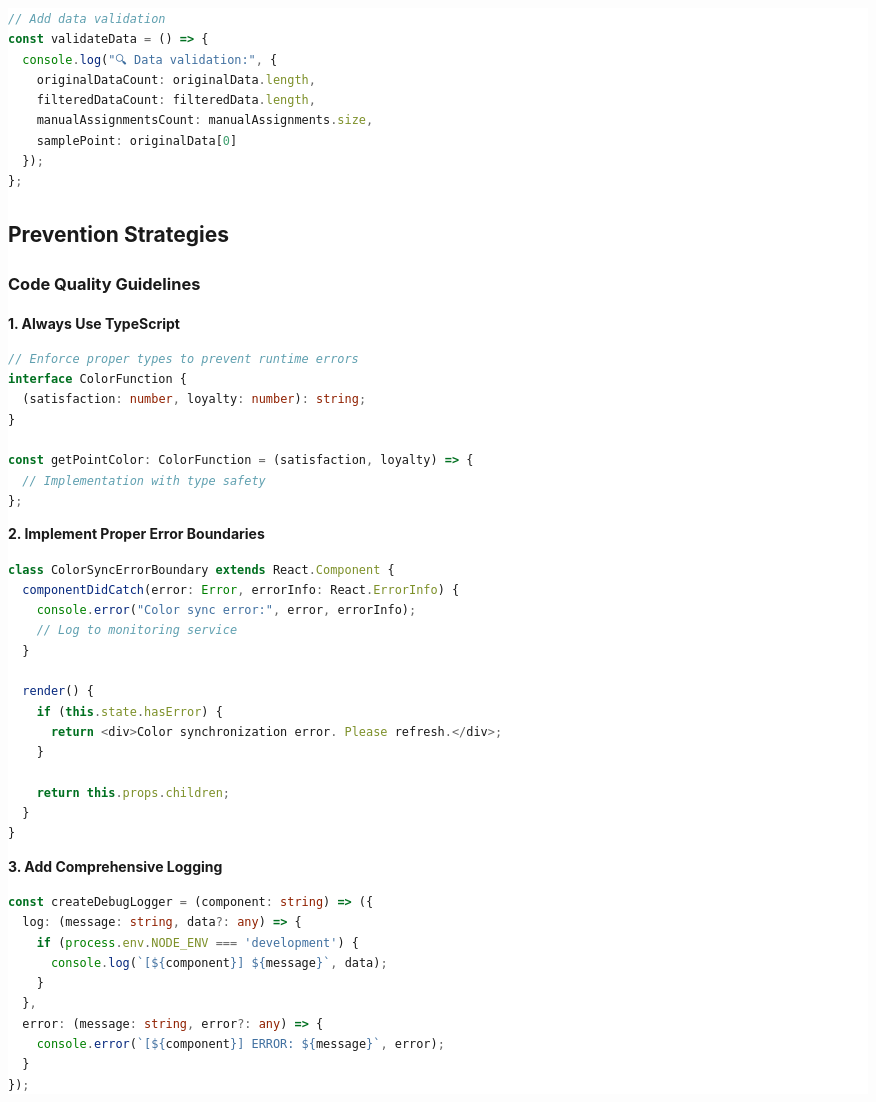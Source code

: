 ```typescript
// Add data validation
const validateData = () => {
  console.log("🔍 Data validation:", {
    originalDataCount: originalData.length,
    filteredDataCount: filteredData.length,
    manualAssignmentsCount: manualAssignments.size,
    samplePoint: originalData[0]
  });
};
```

## Prevention Strategies

### Code Quality Guidelines

**1. Always Use TypeScript**
```typescript
// Enforce proper types to prevent runtime errors
interface ColorFunction {
  (satisfaction: number, loyalty: number): string;
}

const getPointColor: ColorFunction = (satisfaction, loyalty) => {
  // Implementation with type safety
};
```

**2. Implement Proper Error Boundaries**
```typescript
class ColorSyncErrorBoundary extends React.Component {
  componentDidCatch(error: Error, errorInfo: React.ErrorInfo) {
    console.error("Color sync error:", error, errorInfo);
    // Log to monitoring service
  }
  
  render() {
    if (this.state.hasError) {
      return <div>Color synchronization error. Please refresh.</div>;
    }
    
    return this.props.children;
  }
}
```

**3. Add Comprehensive Logging**
```typescript
const createDebugLogger = (component: string) => ({
  log: (message: string, data?: any) => {
    if (process.env.NODE_ENV === 'development') {
      console.log(`[${component}] ${message}`, data);
    }
  },
  error: (message: string, error?: any) => {
    console.error(`[${component}] ERROR: ${message}`, error);
  }
});
```
